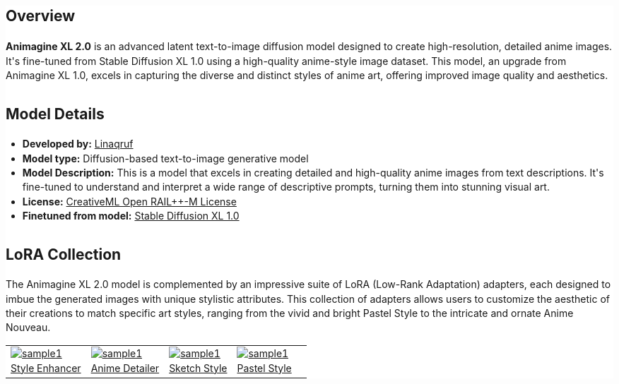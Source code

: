 ## Overview 

**Animagine XL 2.0** is an advanced latent text-to-image diffusion model designed to create high-resolution, detailed anime images. It's fine-tuned from Stable Diffusion XL 1.0 using a high-quality anime-style image dataset. This model, an upgrade from Animagine XL 1.0, excels in capturing the diverse and distinct styles of anime art, offering improved image quality and aesthetics.

## Model Details

- **Developed by:** [Linaqruf](https://github.com/Linaqruf)
- **Model type:** Diffusion-based text-to-image generative model
- **Model Description:** This is a model that excels in creating detailed and high-quality anime images from text descriptions. It's fine-tuned to understand and interpret a wide range of descriptive prompts, turning them into stunning visual art.
- **License:** [CreativeML Open RAIL++-M License](https://huggingface.co/stabilityai/stable-diffusion-2/blob/main/LICENSE-MODEL)
- **Finetuned from model:** [Stable Diffusion XL 1.0](https://huggingface.co/stabilityai/stable-diffusion-xl-base-1.0)

## LoRA Collection

The Animagine XL 2.0 model is complemented by an impressive suite of LoRA (Low-Rank Adaptation) adapters, each designed to imbue the generated images with unique stylistic attributes. This collection of adapters allows users to customize the aesthetic of their creations to match specific art styles, ranging from the vivid and bright Pastel Style to the intricate and ornate Anime Nouveau. 

<table class="custom-table">
  <tr>
    <td>
      <div class="custom-image-container">
        <a href="https://huggingface.co/Linaqruf/style-enhancer-xl-lora">
          <img class="custom-image" src="https://cdn-uploads.huggingface.co/production/uploads/6365c8dbf31ef76df4042821/7k2c5pW6zMpOiuW9kVsrs.png" alt="sample1">
          <div class="overlay"> Style Enhancer </div>
        </a>
      </div>
    </td>
    <td>
      <div class="custom-image-container">
        <a href="https://huggingface.co/Linaqruf/anime-detailer-xl-lora">
          <img class="custom-image" src="https://cdn-uploads.huggingface.co/production/uploads/6365c8dbf31ef76df4042821/2yAWKA84ux1wfzaMD3cNu.png" alt="sample1">
          <div class="overlay"> Anime Detailer </div>
        </a>
      </div>
    </td>
    <td>
      <div class="custom-image-container">
        <a href="https://huggingface.co/Linaqruf/sketch-style-xl-lora">
          <img class="custom-image" src="https://cdn-uploads.huggingface.co/production/uploads/6365c8dbf31ef76df4042821/Iv6h6wC4HTq0ue5UABe_W.png" alt="sample1">
          <div class="overlay"> Sketch Style </div>
        </a>
      </div>
    </td>
    <td>
      <div class="custom-image-container">
        <a href="https://huggingface.co/Linaqruf/pastel-style-xl-lora">
          <img class="custom-image" src="https://cdn-uploads.huggingface.co/production/uploads/6365c8dbf31ef76df4042821/0Bu6fj33VHC2rTXoD-anR.png" alt="sample1">
          <div class="overlay"> Pastel Style </div>
        </a>
      </div>
    </td>
    <td>